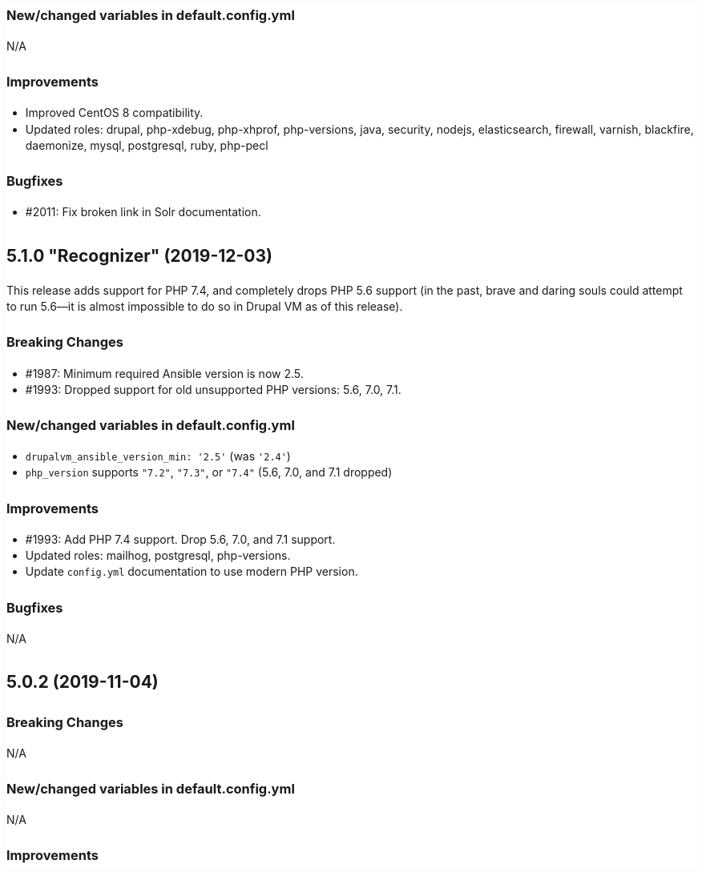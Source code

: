 ### New/changed variables in default.config.yml

N/A

### Improvements

  * Improved CentOS 8 compatibility.
  * Updated roles: drupal, php-xdebug, php-xhprof, php-versions, java, security, nodejs, elasticsearch, firewall, varnish, blackfire, daemonize, mysql, postgresql, ruby, php-pecl

### Bugfixes

  * #2011: Fix broken link in Solr documentation.


## 5.1.0 "Recognizer" (2019-12-03)

This release adds support for PHP 7.4, and completely drops PHP 5.6 support (in the past, brave and daring souls could attempt to run 5.6—it is almost impossible to do so in Drupal VM as of this release).

### Breaking Changes

  * #1987: Minimum required Ansible version is now 2.5.
  * #1993: Dropped support for old unsupported PHP versions: 5.6, 7.0, 7.1.

### New/changed variables in default.config.yml

  * `drupalvm_ansible_version_min: '2.5'` (was `'2.4'`)
  * `php_version` supports `"7.2"`, `"7.3"`, or `"7.4"` (5.6, 7.0, and 7.1 dropped)

### Improvements

  * #1993: Add PHP 7.4 support. Drop 5.6, 7.0, and 7.1 support.
  * Updated roles: mailhog, postgresql, php-versions.
  * Update `config.yml` documentation to use modern PHP version.

### Bugfixes

N/A


## 5.0.2 (2019-11-04)

### Breaking Changes

N/A

### New/changed variables in default.config.yml

N/A

### Improvements

